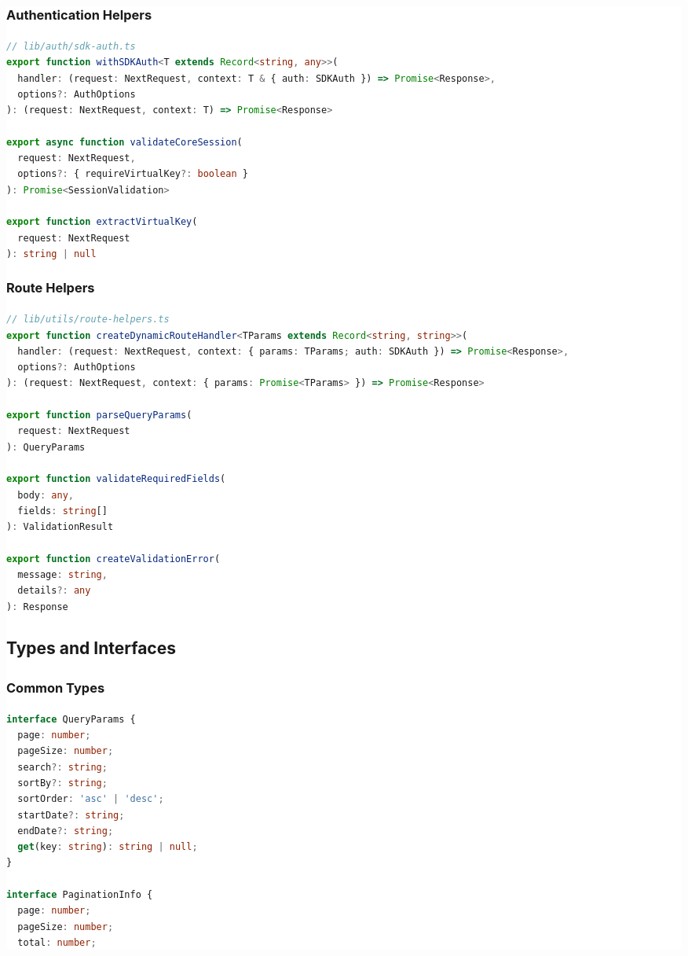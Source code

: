 ### Authentication Helpers

```typescript
// lib/auth/sdk-auth.ts
export function withSDKAuth<T extends Record<string, any>>(
  handler: (request: NextRequest, context: T & { auth: SDKAuth }) => Promise<Response>,
  options?: AuthOptions
): (request: NextRequest, context: T) => Promise<Response>

export async function validateCoreSession(
  request: NextRequest,
  options?: { requireVirtualKey?: boolean }
): Promise<SessionValidation>

export function extractVirtualKey(
  request: NextRequest
): string | null
```

### Route Helpers

```typescript
// lib/utils/route-helpers.ts
export function createDynamicRouteHandler<TParams extends Record<string, string>>(
  handler: (request: NextRequest, context: { params: TParams; auth: SDKAuth }) => Promise<Response>,
  options?: AuthOptions
): (request: NextRequest, context: { params: Promise<TParams> }) => Promise<Response>

export function parseQueryParams(
  request: NextRequest
): QueryParams

export function validateRequiredFields(
  body: any,
  fields: string[]
): ValidationResult

export function createValidationError(
  message: string,
  details?: any
): Response
```

## Types and Interfaces

### Common Types

```typescript
interface QueryParams {
  page: number;
  pageSize: number;
  search?: string;
  sortBy?: string;
  sortOrder: 'asc' | 'desc';
  startDate?: string;
  endDate?: string;
  get(key: string): string | null;
}

interface PaginationInfo {
  page: number;
  pageSize: number;
  total: number;
```